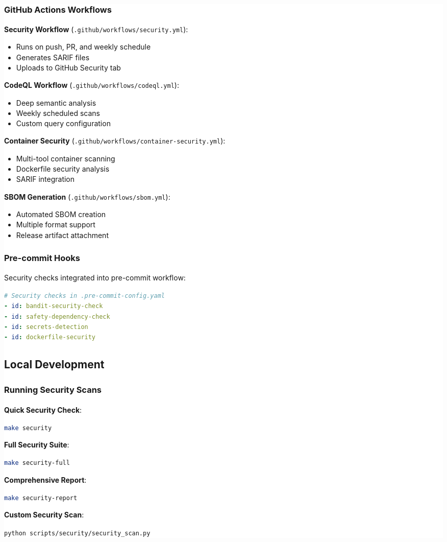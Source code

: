 ### GitHub Actions Workflows

**Security Workflow** (`.github/workflows/security.yml`):
- Runs on push, PR, and weekly schedule
- Generates SARIF files
- Uploads to GitHub Security tab

**CodeQL Workflow** (`.github/workflows/codeql.yml`):
- Deep semantic analysis
- Weekly scheduled scans
- Custom query configuration

**Container Security** (`.github/workflows/container-security.yml`):
- Multi-tool container scanning
- Dockerfile security analysis
- SARIF integration

**SBOM Generation** (`.github/workflows/sbom.yml`):
- Automated SBOM creation
- Multiple format support
- Release artifact attachment

### Pre-commit Hooks

Security checks integrated into pre-commit workflow:

```yaml
# Security checks in .pre-commit-config.yaml
- id: bandit-security-check
- id: safety-dependency-check
- id: secrets-detection
- id: dockerfile-security
```

## Local Development

### Running Security Scans

**Quick Security Check**:
```bash
make security
```

**Full Security Suite**:
```bash
make security-full
```

**Comprehensive Report**:
```bash
make security-report
```

**Custom Security Scan**:
```bash
python scripts/security/security_scan.py
```
